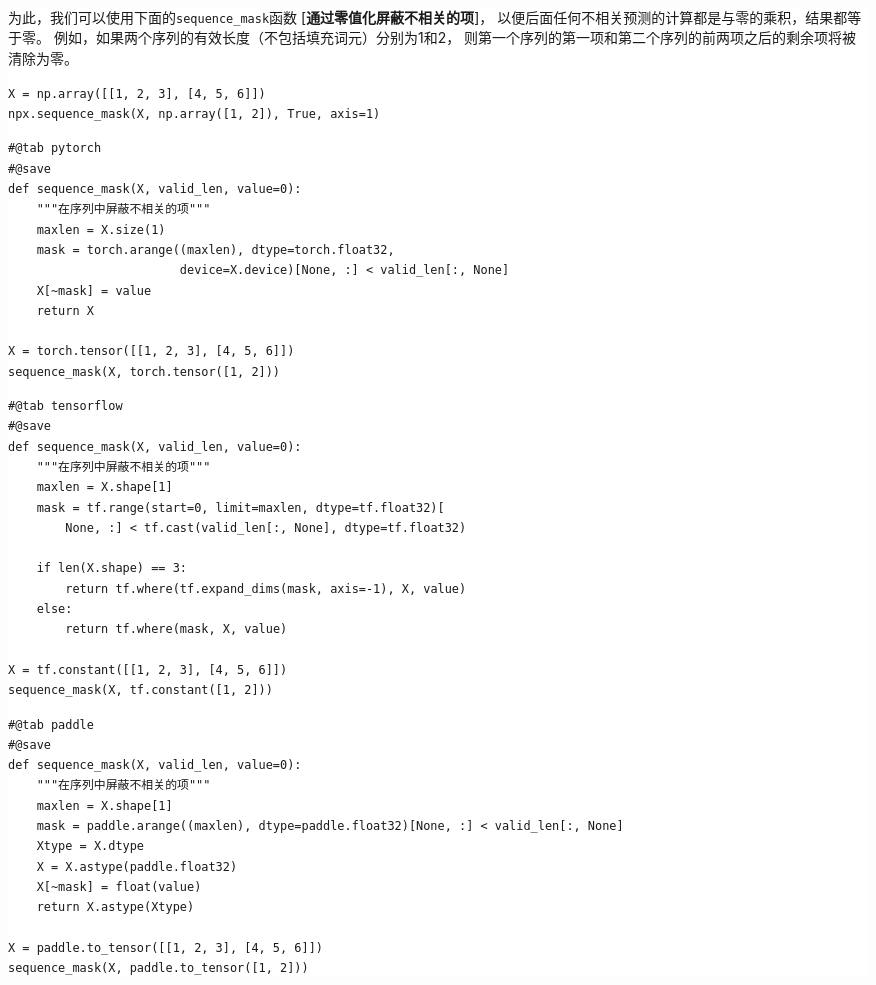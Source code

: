 为此，我们可以使用下面的`sequence_mask`函数
[**通过零值化屏蔽不相关的项**]，
以便后面任何不相关预测的计算都是与零的乘积，结果都等于零。
例如，如果两个序列的有效长度（不包括填充词元）分别为$1$和$2$，
则第一个序列的第一项和第二个序列的前两项之后的剩余项将被清除为零。

```{.python .input}
X = np.array([[1, 2, 3], [4, 5, 6]])
npx.sequence_mask(X, np.array([1, 2]), True, axis=1)
```

```{.python .input}
#@tab pytorch
#@save
def sequence_mask(X, valid_len, value=0):
    """在序列中屏蔽不相关的项"""
    maxlen = X.size(1)
    mask = torch.arange((maxlen), dtype=torch.float32,
                        device=X.device)[None, :] < valid_len[:, None]
    X[~mask] = value
    return X

X = torch.tensor([[1, 2, 3], [4, 5, 6]])
sequence_mask(X, torch.tensor([1, 2]))
```

```{.python .input}
#@tab tensorflow
#@save
def sequence_mask(X, valid_len, value=0):
    """在序列中屏蔽不相关的项"""
    maxlen = X.shape[1]
    mask = tf.range(start=0, limit=maxlen, dtype=tf.float32)[
        None, :] < tf.cast(valid_len[:, None], dtype=tf.float32)
    
    if len(X.shape) == 3:
        return tf.where(tf.expand_dims(mask, axis=-1), X, value)
    else:
        return tf.where(mask, X, value)
    
X = tf.constant([[1, 2, 3], [4, 5, 6]])
sequence_mask(X, tf.constant([1, 2]))
```

```{.python .input}
#@tab paddle
#@save
def sequence_mask(X, valid_len, value=0):
    """在序列中屏蔽不相关的项"""
    maxlen = X.shape[1]
    mask = paddle.arange((maxlen), dtype=paddle.float32)[None, :] < valid_len[:, None]
    Xtype = X.dtype
    X = X.astype(paddle.float32)
    X[~mask] = float(value)
    return X.astype(Xtype)

X = paddle.to_tensor([[1, 2, 3], [4, 5, 6]])
sequence_mask(X, paddle.to_tensor([1, 2]))
```
